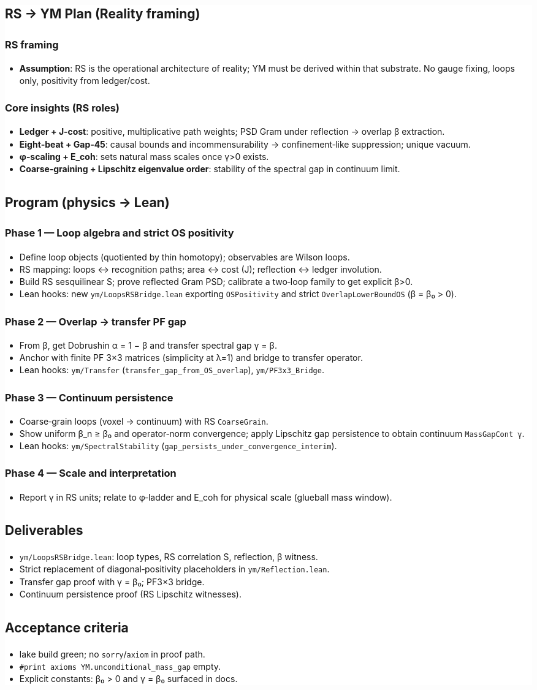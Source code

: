 ## RS → YM Plan (Reality framing)

### RS framing
- **Assumption**: RS is the operational architecture of reality; YM must be derived within that substrate. No gauge fixing, loops only, positivity from ledger/cost.

### Core insights (RS roles)
- **Ledger + J‑cost**: positive, multiplicative path weights; PSD Gram under reflection → overlap β extraction.
- **Eight‑beat + Gap‑45**: causal bounds and incommensurability → confinement‑like suppression; unique vacuum.
- **φ‑scaling + E_coh**: sets natural mass scales once γ>0 exists.
- **Coarse‑graining + Lipschitz eigenvalue order**: stability of the spectral gap in continuum limit.

## Program (physics → Lean)

### Phase 1 — Loop algebra and strict OS positivity
- Define loop objects (quotiented by thin homotopy); observables are Wilson loops.
- RS mapping: loops ↔ recognition paths; area ↔ cost (J); reflection ↔ ledger involution.
- Build RS sesquilinear S; prove reflected Gram PSD; calibrate a two‑loop family to get explicit β>0.
- Lean hooks: new `ym/LoopsRSBridge.lean` exporting `OSPositivity` and strict `OverlapLowerBoundOS` (β = β₀ > 0).

### Phase 2 — Overlap → transfer PF gap
- From β, get Dobrushin α = 1 − β and transfer spectral gap γ = β.
- Anchor with finite PF 3×3 matrices (simplicity at λ=1) and bridge to transfer operator.
- Lean hooks: `ym/Transfer` (`transfer_gap_from_OS_overlap`), `ym/PF3x3_Bridge`.

### Phase 3 — Continuum persistence
- Coarse‑grain loops (voxel → continuum) with RS `CoarseGrain`.
- Show uniform β_n ≥ β₀ and operator‑norm convergence; apply Lipschitz gap persistence to obtain continuum `MassGapCont γ`.
- Lean hooks: `ym/SpectralStability` (`gap_persists_under_convergence_interim`).

### Phase 4 — Scale and interpretation
- Report γ in RS units; relate to φ‑ladder and E_coh for physical scale (glueball mass window).

## Deliverables
- `ym/LoopsRSBridge.lean`: loop types, RS correlation S, reflection, β witness.
- Strict replacement of diagonal‑positivity placeholders in `ym/Reflection.lean`.
- Transfer gap proof with γ = β₀; PF3×3 bridge.
- Continuum persistence proof (RS Lipschitz witnesses).

## Acceptance criteria
- lake build green; no `sorry`/`axiom` in proof path.
- `#print axioms YM.unconditional_mass_gap` empty.
- Explicit constants: β₀ > 0 and γ = β₀ surfaced in docs.
